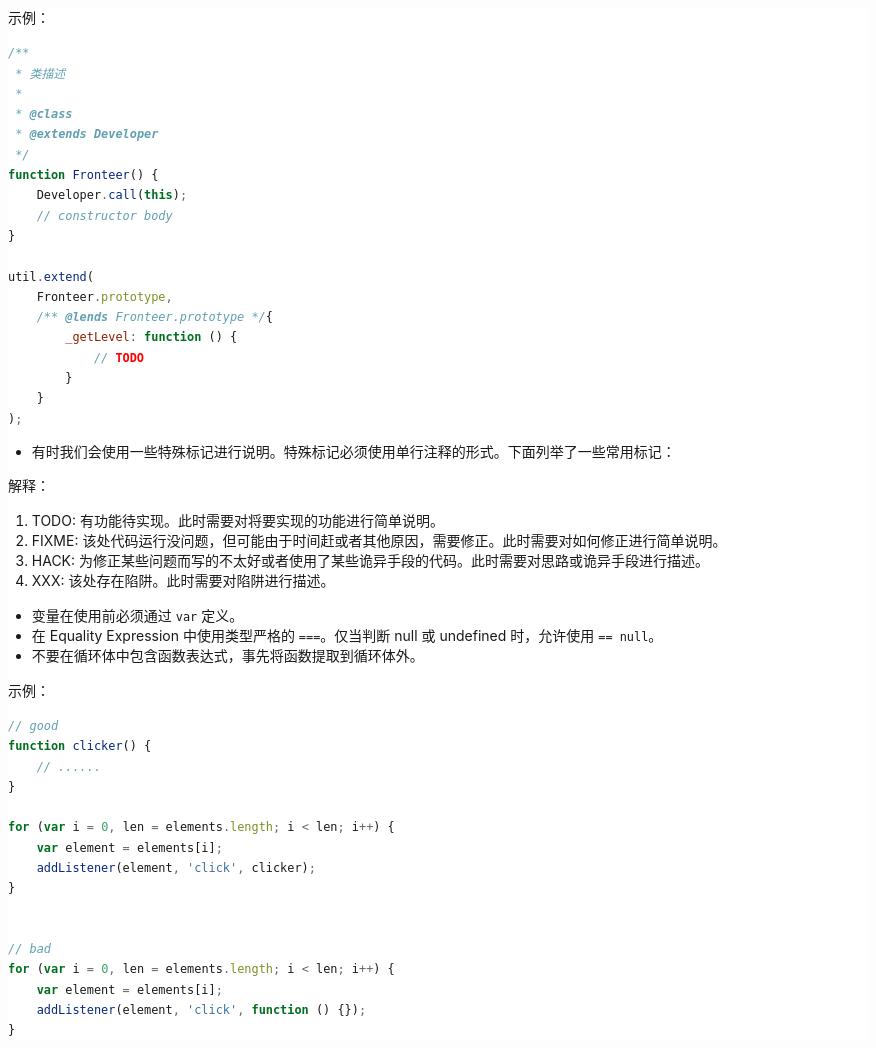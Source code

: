 示例：

```javascript
/**
 * 类描述
 *
 * @class
 * @extends Developer
 */
function Fronteer() {
    Developer.call(this);
    // constructor body
}

util.extend(
    Fronteer.prototype,
    /** @lends Fronteer.prototype */{
        _getLevel: function () {
            // TODO
        }
    }
);
```
- 有时我们会使用一些特殊标记进行说明。特殊标记必须使用单行注释的形式。下面列举了一些常用标记：

解释：

1. TODO: 有功能待实现。此时需要对将要实现的功能进行简单说明。
2. FIXME: 该处代码运行没问题，但可能由于时间赶或者其他原因，需要修正。此时需要对如何修正进行简单说明。
3. HACK: 为修正某些问题而写的不太好或者使用了某些诡异手段的代码。此时需要对思路或诡异手段进行描述。
4. XXX: 该处存在陷阱。此时需要对陷阱进行描述。

- 变量在使用前必须通过 `var` 定义。
- 在 Equality Expression 中使用类型严格的 `===`。仅当判断 null 或 undefined 时，允许使用 `== null`。
- 不要在循环体中包含函数表达式，事先将函数提取到循环体外。

示例：

```javascript
// good
function clicker() {
    // ......
}

for (var i = 0, len = elements.length; i < len; i++) {
    var element = elements[i];
    addListener(element, 'click', clicker);
}


// bad
for (var i = 0, len = elements.length; i < len; i++) {
    var element = elements[i];
    addListener(element, 'click', function () {});
}
```
